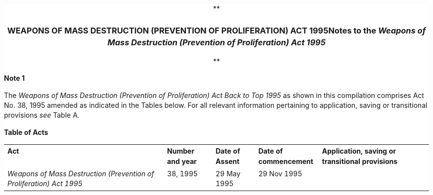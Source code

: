</dd>

</dl></dl></dl>

<center>**

###  WEAPONS OF MASS DESTRUCTION (PREVENTION OF PROLIFERATION) ACT 1995<centreit>Notes to the _Weapons of Mass Destruction (Prevention of Proliferation) Act 1995_ </centreit>
**</center>

**Note 1**

The _Weapons of Mass Destruction (Prevention of Proliferation) Act Back to Top 1995_ as shown in this compilation comprises Act No.&#160;38, 1995 amended as indicated in the Tables below.
 For all relevant information pertaining to application, saving or transitional provisions _see_ Table&#160;A. 

**Table of Acts**

<table><tr align="left">
  <th colspan="1" align="left">
    <div>Act</div>

  </th>
  <th colspan="1" align="left">
    <div>Number 
and year</div>

  </th>
  <th colspan="1" align="left">
    <div>Date 
of Assent</div>

  </th>
  <th colspan="1" align="left">
    <div>Date of commencement</div>

  </th>
  <th colspan="1" align="left">
    <div>Application, saving or transitional provisions</div>

  </th>
</tr>
<tr align="left">
  <td colspan="1" align="left">
    <div><i>Weapons of Mass Destruction (Prevention of Proliferation) Act 1995</i></div>

  </td>
  <td colspan="1" align="left">
    <div>38, 1995</div>

  </td>
  <td colspan="1" align="left">
    <div>29&#160;May 1995</div>

  </td>
  <td colspan="1" align="left">
    <div>29 Nov 1995</div>
